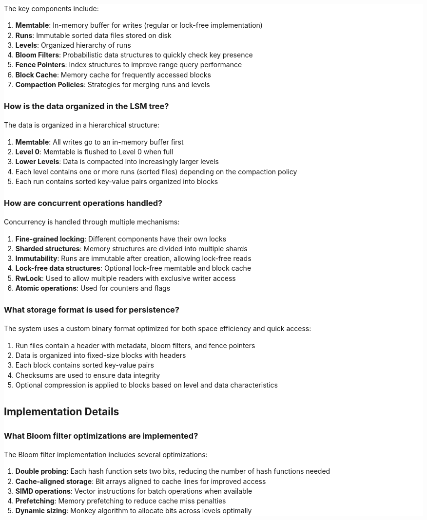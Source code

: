 The key components include:

1. **Memtable**: In-memory buffer for writes (regular or lock-free implementation)
2. **Runs**: Immutable sorted data files stored on disk
3. **Levels**: Organized hierarchy of runs
4. **Bloom Filters**: Probabilistic data structures to quickly check key presence
5. **Fence Pointers**: Index structures to improve range query performance
6. **Block Cache**: Memory cache for frequently accessed blocks
7. **Compaction Policies**: Strategies for merging runs and levels

### How is the data organized in the LSM tree?

The data is organized in a hierarchical structure:

1. **Memtable**: All writes go to an in-memory buffer first
2. **Level 0**: Memtable is flushed to Level 0 when full
3. **Lower Levels**: Data is compacted into increasingly larger levels
4. Each level contains one or more runs (sorted files) depending on the compaction policy
5. Each run contains sorted key-value pairs organized into blocks

### How are concurrent operations handled?

Concurrency is handled through multiple mechanisms:

1. **Fine-grained locking**: Different components have their own locks
2. **Sharded structures**: Memory structures are divided into multiple shards
3. **Immutability**: Runs are immutable after creation, allowing lock-free reads
4. **Lock-free data structures**: Optional lock-free memtable and block cache
5. **RwLock**: Used to allow multiple readers with exclusive writer access
6. **Atomic operations**: Used for counters and flags

### What storage format is used for persistence?

The system uses a custom binary format optimized for both space efficiency and quick access:

1. Run files contain a header with metadata, bloom filters, and fence pointers
2. Data is organized into fixed-size blocks with headers
3. Each block contains sorted key-value pairs
4. Checksums are used to ensure data integrity
5. Optional compression is applied to blocks based on level and data characteristics

## Implementation Details

### What Bloom filter optimizations are implemented?

The Bloom filter implementation includes several optimizations:

1. **Double probing**: Each hash function sets two bits, reducing the number of hash functions needed
2. **Cache-aligned storage**: Bit arrays aligned to cache lines for improved access
3. **SIMD operations**: Vector instructions for batch operations when available
4. **Prefetching**: Memory prefetching to reduce cache miss penalties
5. **Dynamic sizing**: Monkey algorithm to allocate bits across levels optimally
